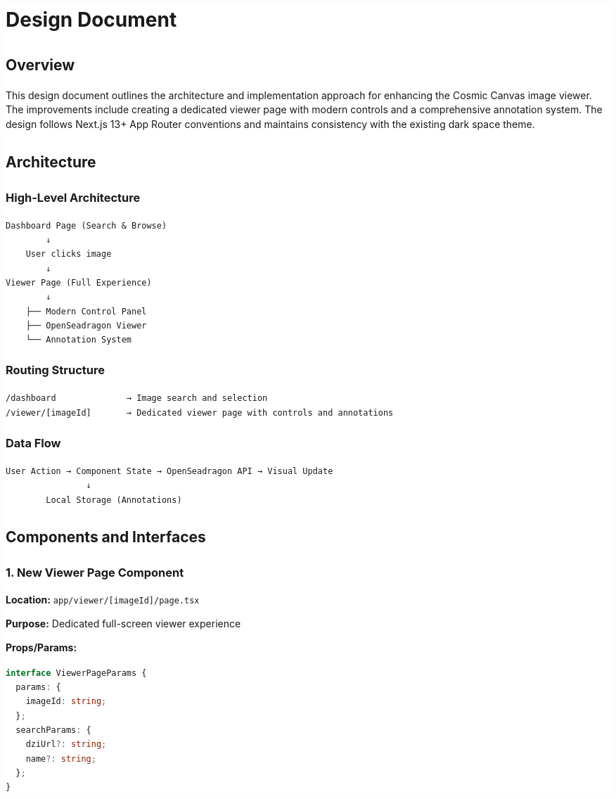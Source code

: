 # Design Document

## Overview

This design document outlines the architecture and implementation approach for enhancing the Cosmic Canvas image viewer. The improvements include creating a dedicated viewer page with modern controls and a comprehensive annotation system. The design follows Next.js 13+ App Router conventions and maintains consistency with the existing dark space theme.

## Architecture

### High-Level Architecture

```
Dashboard Page (Search & Browse)
        ↓
    User clicks image
        ↓
Viewer Page (Full Experience)
        ↓
    ├── Modern Control Panel
    ├── OpenSeadragon Viewer
    └── Annotation System
```

### Routing Structure

```
/dashboard              → Image search and selection
/viewer/[imageId]       → Dedicated viewer page with controls and annotations
```

### Data Flow

```
User Action → Component State → OpenSeadragon API → Visual Update
                ↓
        Local Storage (Annotations)
```

## Components and Interfaces

### 1. New Viewer Page Component

**Location:** `app/viewer/[imageId]/page.tsx`

**Purpose:** Dedicated full-screen viewer experience

**Props/Params:**

```typescript
interface ViewerPageParams {
  params: {
    imageId: string;
  };
  searchParams: {
    dziUrl?: string;
    name?: string;
  };
}
```


  [imageId: string]: Annotation[];
